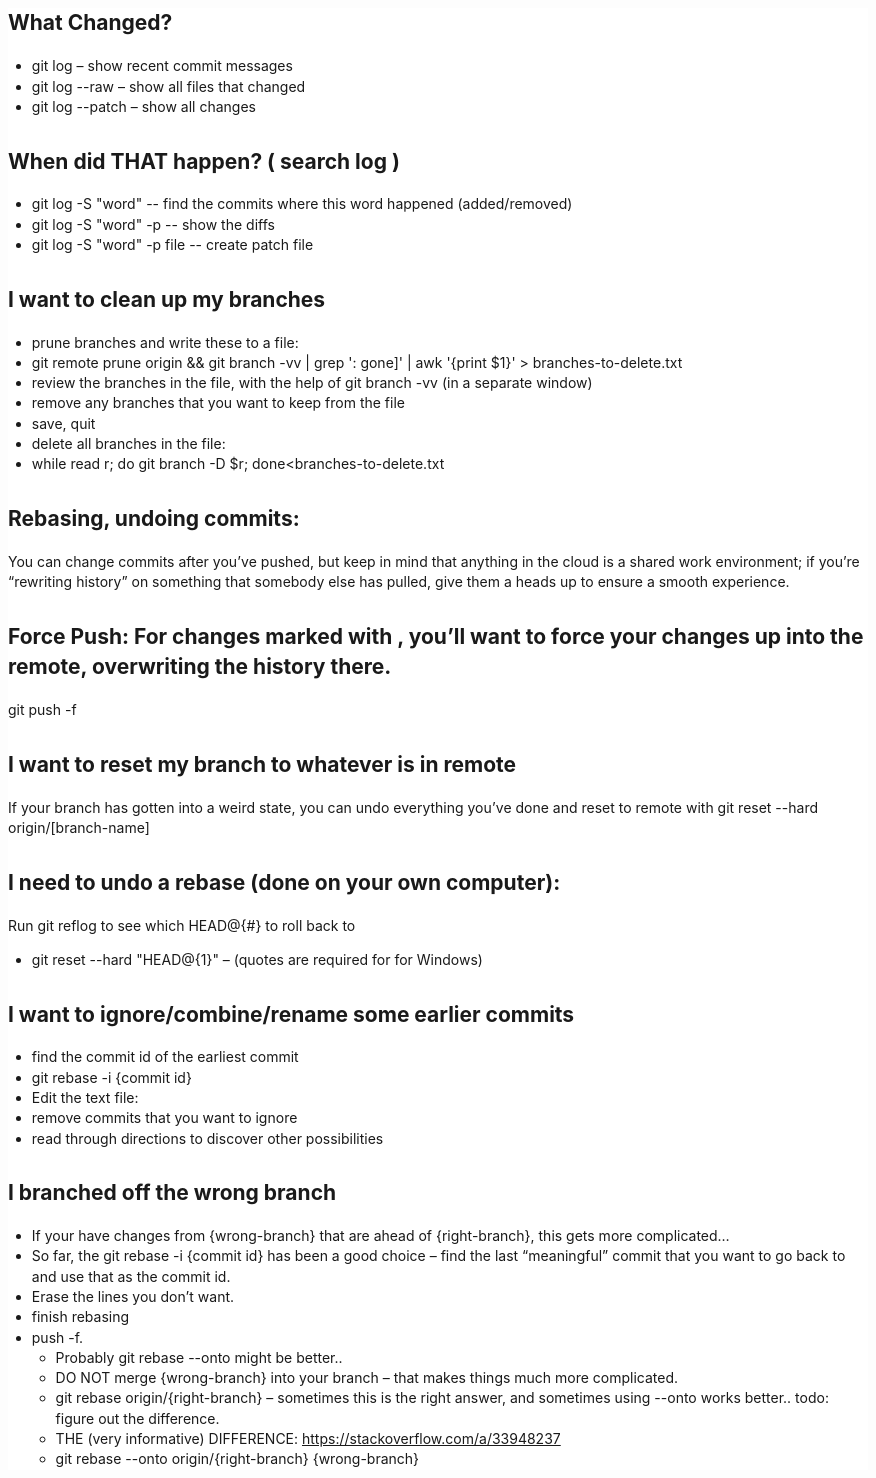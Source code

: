 ## What Changed?
-	git log – show recent commit messages
-	git log --raw – show all files that changed
-	git log --patch – show all changes
## When did THAT happen? ( search log )
-	git log -S "word" -- find the commits where this word happened (added/removed)
-	git log -S "word" -p -- show the diffs
-	git log -S "word" -p file -- create patch file

## I want to clean up my branches
-	prune branches and write these to a file:
  -	git remote prune origin && git branch -vv | grep ': gone]' | awk '{print $1}' > branches-to-delete.txt
  -	review the branches in the file, with the help of git branch -vv (in a separate window)
  - remove any branches that you want to keep from the file
  -	save, quit
  -	delete all branches in the file:
  -	while read r; do git branch -D $r; done<branches-to-delete.txt
## Rebasing, undoing commits:
You can change commits after you’ve pushed, but keep in mind that anything in the cloud is a shared work environment; if you’re “rewriting history” on something that somebody else has pulled, give them a heads up to ensure a smooth experience.
## Force Push: For changes marked with  , you’ll want to force your changes up into the remote, overwriting the history there. 
git push -f
## I want to reset my branch to whatever is in remote
If your branch has gotten into a weird state, you can undo everything you’ve done and reset to remote with
git reset --hard origin/[branch-name]
## I need to undo a rebase (done on your own computer):
Run git reflog to see which HEAD@{#} to roll back to
- git reset --hard "HEAD@{1}" – (quotes are required for for Windows)
## I want to ignore/combine/rename some earlier commits
- find the commit id of the earliest commit
- git rebase -i {commit id}
- Edit the text file:
- remove commits that you want to ignore
- read through directions to discover other possibilities
## I branched off the wrong branch
- If your have changes from {wrong-branch} that are ahead of {right-branch}, this gets more complicated…
- So far, the git rebase -i {commit id} has been a good choice – find the last “meaningful” commit that you want to go back to and use that as the commit id.
- Erase the lines you don’t want.
- finish rebasing
- push -f.
  - Probably git rebase --onto might be better..
  - DO NOT merge {wrong-branch} into your branch – that makes things much more complicated.
  - git rebase origin/{right-branch} – sometimes this is the right answer, and sometimes using --onto works better.. todo: figure out the difference.
  - THE (very informative) DIFFERENCE: https://stackoverflow.com/a/33948237 
  - git rebase --onto origin/{right-branch} {wrong-branch}